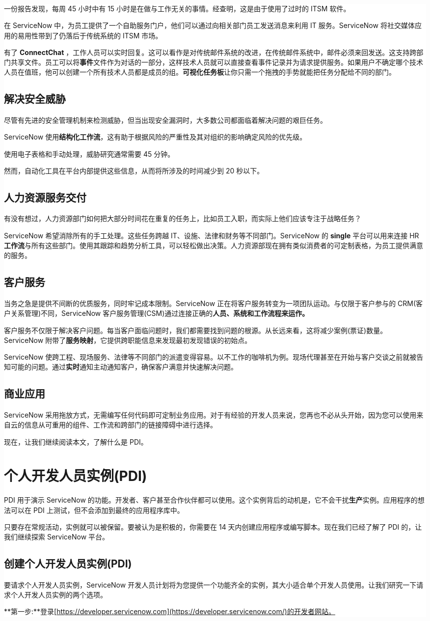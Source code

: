 一份报告发现，每周 45 小时中有 15 小时是在做与工作无关的事情。经查明，这是由于使用了过时的 ITSM 软件。

在 ServiceNow 中，为员工提供了一个自助服务门户，他们可以通过向相关部门员工发送消息来利用 IT 服务。ServiceNow 将社交媒体应用的易用性带到了仍落后于传统系统的 ITSM 市场。

有了 **ConnectChat** ，工作人员可以实时回复。这可以看作是对传统邮件系统的改进，在传统邮件系统中，邮件必须来回发送。这支持跨部门共享文件。员工可以将**事件**文件作为对话的一部分，这样技术人员就可以直接查看事件记录并为请求提供服务。如果用户不确定哪个技术人员在值班，他可以创建一个所有技术人员都是成员的组。**可视化任务板**让你只需一个拖拽的手势就能把任务分配给不同的部门。

## 解决安全威胁

尽管有先进的安全管理机制来检测威胁，但当出现安全漏洞时，大多数公司都面临着解决问题的艰巨任务。

ServiceNow 使用**结构化工作流**，这有助于根据风险的严重性及其对组织的影响确定风险的优先级。

使用电子表格和手动处理，威胁研究通常需要 45 分钟。

然而，自动化工具在平台内部提供这些信息，从而将所涉及的时间减少到 20 秒以下。

## 人力资源服务交付

有没有想过，人力资源部门如何把大部分时间花在重复的任务上，比如员工入职，而实际上他们应该专注于战略任务？

ServiceNow 希望消除所有的手工处理。这些任务跨越 IT、设施、法律和财务等不同部门。ServiceNow 的 **single** 平台可以用来连接 HR **工作流**与所有这些部门。使用其跟踪和趋势分析工具，可以轻松做出决策。人力资源部现在拥有类似消费者的可定制表格，为员工提供满意的服务。

## 客户服务

当务之急是提供不间断的优质服务，同时牢记成本限制。ServiceNow 正在将客户服务转变为一项团队运动。与仅限于客户参与的 CRM(客户关系管理)不同，ServiceNow 客户服务管理(CSM)通过连接正确的**人员、系统和工作流程来运作。**

客户服务不仅限于解决客户问题。每当客户面临问题时，我们都需要找到问题的根源。从长远来看，这将减少案例(票证)数量。ServiceNow 附带了**服务映射**，它提供跨职能信息来发现最初发现错误的初始点。

ServiceNow 使跨工程、现场服务、法律等不同部门的派遣变得容易。以不工作的咖啡机为例。现场代理甚至在开始与客户交谈之前就被告知可能的问题。通过**实时**通知主动通知客户，确保客户满意并快速解决问题。

## 商业应用

ServiceNow 采用拖放方式，无需编写任何代码即可定制业务应用。对于有经验的开发人员来说，您再也不必从头开始，因为您可以使用来自云的信息从可重用的组件、工作流和跨部门的链接障碍中进行选择。

现在，让我们继续阅读本文，了解什么是 PDI。

# 个人开发人员实例(PDI)

PDI 用于演示 ServiceNow 的功能。开发者、客户甚至合作伙伴都可以使用。这个实例背后的动机是，它不会干扰**生产**实例。应用程序的想法可以在 PDI 上测试，但不会添加到最终的应用程序库中。

只要存在常规活动，实例就可以被保留。要被认为是积极的，你需要在 14 天内创建应用程序或编写脚本。现在我们已经了解了 PDI 的，让我们继续探索 ServiceNow 平台。

## 创建个人开发人员实例(PDI)

要请求个人开发人员实例，ServiceNow 开发人员计划将为您提供一个功能齐全的实例，其大小适合单个开发人员使用。让我们研究一下请求个人开发人员实例的两个选项。

**第一步:**登录[https://developer.servicenow.com](https://developer.servicenow.com/)的开发者网站。
